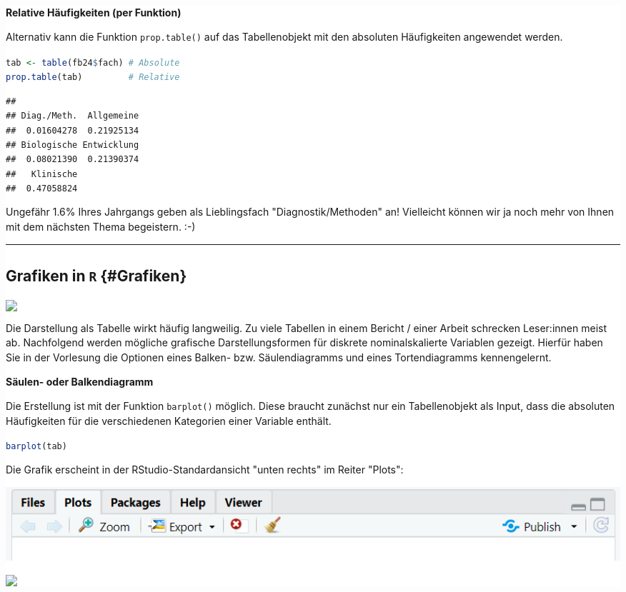 **Relative Häufigkeiten (per Funktion)**

Alternativ kann die Funktion `prop.table()` auf das Tabellenobjekt mit den absoluten Häufigkeiten angewendet werden.


```r
tab <- table(fb24$fach) # Absolute
prop.table(tab)         # Relative
```

```
## 
## Diag./Meth.  Allgemeine 
##  0.01604278  0.21925134 
## Biologische Entwicklung 
##  0.08021390  0.21390374 
##   Klinische 
##  0.47058824
```

Ungefähr 1.6% Ihres Jahrgangs geben als Lieblingsfach "Diagnostik/Methoden" an! Vielleicht können wir ja noch mehr von Ihnen mit dem nächsten Thema begeistern. :-)

***

## Grafiken in `R` {#Grafiken}

<img src="/deskriptiv-nominal-ordinal_files/comic-barplot-1.png" style="display: block; margin: auto;" />

Die Darstellung als Tabelle wirkt häufig langweilig. Zu viele Tabellen in einem Bericht / einer Arbeit schrecken Leser:innen meist ab. Nachfolgend werden mögliche grafische Darstellungsformen für diskrete nominalskalierte Variablen gezeigt. Hierfür haben Sie in der Vorlesung die Optionen eines Balken- bzw. Säulendiagramms und eines Tortendiagramms kennengelernt.


**Säulen- oder Balkendiagramm**

Die Erstellung ist mit der Funktion `barplot()` möglich. Diese braucht zunächst nur ein Tabellenobjekt als Input, dass die absoluten Häufigkeiten für die verschiedenen Kategorien einer Variable enthält.


```r
barplot(tab)
```

Die Grafik erscheint in der RStudio-Standardansicht "unten rechts" im Reiter "Plots":

![](plots_window.PNG)

<img src="/deskriptiv-nominal-ordinal_files/unnamed-chunk-12-1.png" style="display: block; margin: auto;" />
